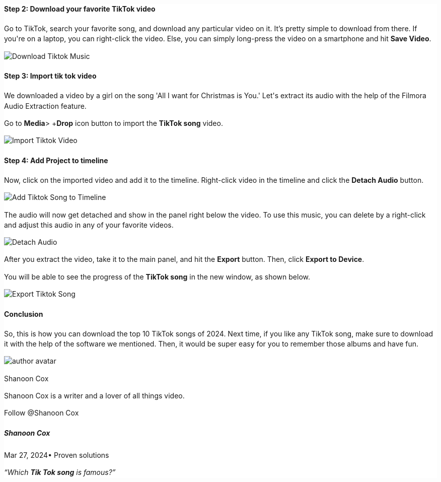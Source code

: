 #### Step 2: Download your favorite TikTok video

Go to TikTok, search your favorite song, and download any particular video on it. It’s pretty simple to download from there. If you're on a laptop, you can right-click the video. Else, you can simply long-press the video on a smartphone and hit **Save Video**.

![Download Tiktok Music](https://images.wondershare.com/filmora/article-images/download-tiktok-music.jpg)

#### Step 3: Import tik tok video

We downloaded a video by a girl on the song 'All I want for Christmas is You.' Let's extract its audio with the help of the Filmora Audio Extraction feature.

Go to **Media**\> +**Drop** icon button to import the **TikTok song** video.

![Import Tiktok Video](https://images.wondershare.com/filmora/article-images/import-tiktok-video.png)

#### Step 4: Add Project to timeline

Now, click on the imported video and add it to the timeline. Right-click video in the timeline and click the **Detach Audio** button.

![Add Tiktok Song to Timeline](https://images.wondershare.com/filmora/article-images/add-tiktok-song-to-timeline.png)

The audio will now get detached and show in the panel right below the video. To use this music, you can delete by a right-click and adjust this audio in any of your favorite videos.

![Detach Audio](https://images.wondershare.com/filmora/article-images/detach-audio.png)

After you extract the video, take it to the main panel, and hit the **Export** button. Then, click **Export to Device**.

You will be able to see the progress of the **TikTok song** in the new window, as shown below.

![Export Tiktok Song](https://images.wondershare.com/filmora/article-images/export-tiktok-song.png)

#### Conclusion

So, this is how you can download the top 10 TikTok songs of 2024\. Next time, if you like any TikTok song, make sure to download it with the help of the software we mentioned. Then, it would be super easy for you to remember those albums and have fun.

![author avatar](https://images.wondershare.com/filmora/article-images/shannon-cox.jpg)

Shanoon Cox

Shanoon Cox is a writer and a lover of all things video.

Follow @Shanoon Cox

##### Shanoon Cox

 Mar 27, 2024• Proven solutions

_“Which **Tik Tok song** is famous?”_
